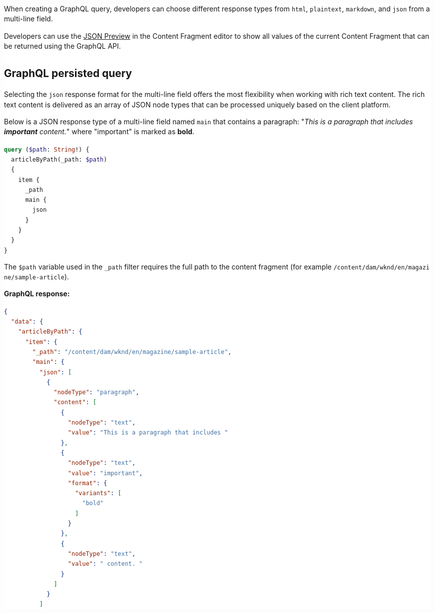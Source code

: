 When creating a GraphQL query, developers can choose different response types from `html`, `plaintext`, `markdown`, and `json` from a multi-line field.

Developers can use the [JSON Preview](https://experienceleague.adobe.com/docs/experience-manager-cloud-service/content/assets/content-fragments/content-fragments-json-preview.html) in the Content Fragment editor to show all values of the current Content Fragment that can be returned using the GraphQL API.

## GraphQL persisted query 

Selecting the `json` response format for the multi-line field offers the most flexibility when working with rich text content. The rich text content is delivered as an array of JSON node types that can be processed uniquely based on the client platform.

Below is a JSON response type of a multi-line field named `main` that contains a paragraph: "*This is a paragraph that includes **important** content.*" where "important" is marked as **bold**.

```graphql
query ($path: String!) {
  articleByPath(_path: $path)
  {
    item {
      _path
      main {
        json
      }
    }
  }
}
```

The `$path` variable used in the `_path` filter requires the full path to the content fragment (for example `/content/dam/wknd/en/magazine/sample-article`).

**GraphQL response:**

```json
{
  "data": {
    "articleByPath": {
      "item": {
        "_path": "/content/dam/wknd/en/magazine/sample-article",
        "main": {
          "json": [
            {
              "nodeType": "paragraph",
              "content": [
                {
                  "nodeType": "text",
                  "value": "This is a paragraph that includes "
                },
                {
                  "nodeType": "text",
                  "value": "important",
                  "format": {
                    "variants": [
                      "bold"
                    ]
                  }
                },
                {
                  "nodeType": "text",
                  "value": " content. "
                }
              ]
            }
          ]
```